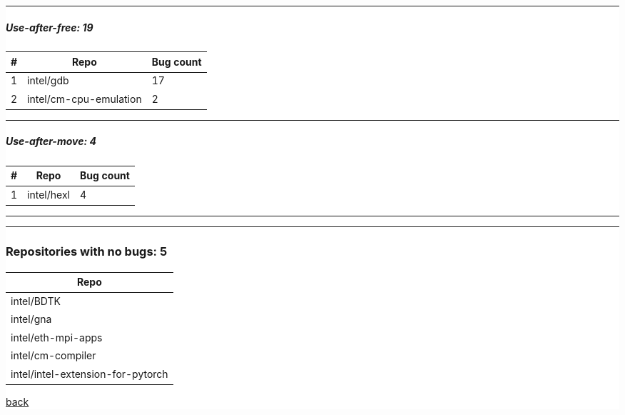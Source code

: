 ***

##### Use-after-free: 19
| #   | Repo        | Bug count   |
| --- | ----------- | ----------- |
| 1 | intel/gdb | 17 |
| 2 | intel/cm-cpu-emulation | 2 |

***

##### Use-after-move: 4
| #   | Repo        | Bug count   |
| --- | ----------- | ----------- |
| 1 | intel/hexl | 4 |

***


***

### Repositories with no bugs: 5

| Repo |
| ---- |
| intel/BDTK |
| intel/gna |
| intel/eth-mpi-apps |
| intel/cm-compiler |
| intel/intel-extension-for-pytorch |
[back](../..)
